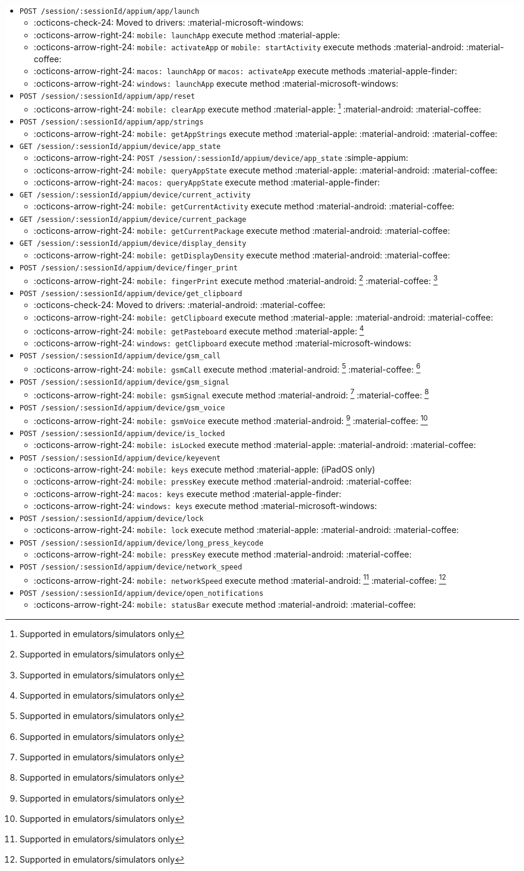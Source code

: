 - `POST /session/:sessionId/appium/app/launch`
    - :octicons-check-24: Moved to drivers: :material-microsoft-windows:
    - :octicons-arrow-right-24: `mobile: launchApp` execute method :material-apple:
    - :octicons-arrow-right-24: `mobile: activateApp` or `mobile: startActivity` execute methods :material-android: :material-coffee:
    - :octicons-arrow-right-24: `macos: launchApp` or `macos: activateApp` execute methods :material-apple-finder:
    - :octicons-arrow-right-24: `windows: launchApp` execute method :material-microsoft-windows:
- `POST /session/:sessionId/appium/app/reset`
    - :octicons-arrow-right-24: `mobile: clearApp` execute method :material-apple: [^sim] :material-android: :material-coffee:
- `POST /session/:sessionId/appium/app/strings`
    - :octicons-arrow-right-24: `mobile: getAppStrings` execute method :material-apple: :material-android: :material-coffee:
- `GET /session/:sessionId/appium/device/app_state`
    - :octicons-arrow-right-24: `POST /session/:sessionId/appium/device/app_state` :simple-appium:
    - :octicons-arrow-right-24: `mobile: queryAppState` execute method :material-apple: :material-android: :material-coffee:
    - :octicons-arrow-right-24: `macos: queryAppState` execute method :material-apple-finder:
- `GET /session/:sessionId/appium/device/current_activity`
    - :octicons-arrow-right-24: `mobile: getCurrentActivity` execute method :material-android: :material-coffee:
- `GET /session/:sessionId/appium/device/current_package`
    - :octicons-arrow-right-24: `mobile: getCurrentPackage` execute method :material-android: :material-coffee:
- `GET /session/:sessionId/appium/device/display_density`
    - :octicons-arrow-right-24: `mobile: getDisplayDensity` execute method :material-android: :material-coffee:
- `POST /session/:sessionId/appium/device/finger_print`
    - :octicons-arrow-right-24: `mobile: fingerPrint` execute method :material-android: [^sim] :material-coffee: [^sim]
- `POST /session/:sessionId/appium/device/get_clipboard`
    - :octicons-check-24: Moved to drivers: :material-android: :material-coffee:
    - :octicons-arrow-right-24: `mobile: getClipboard` execute method :material-apple: :material-android: :material-coffee:
    - :octicons-arrow-right-24: `mobile: getPasteboard` execute method :material-apple: [^sim]
    - :octicons-arrow-right-24: `windows: getClipboard` execute method :material-microsoft-windows:
- `POST /session/:sessionId/appium/device/gsm_call`
    - :octicons-arrow-right-24: `mobile: gsmCall` execute method :material-android: [^sim] :material-coffee: [^sim]
- `POST /session/:sessionId/appium/device/gsm_signal`
    - :octicons-arrow-right-24: `mobile: gsmSignal` execute method :material-android: [^sim] :material-coffee: [^sim]
- `POST /session/:sessionId/appium/device/gsm_voice`
    - :octicons-arrow-right-24: `mobile: gsmVoice` execute method :material-android: [^sim] :material-coffee: [^sim]
- `POST /session/:sessionId/appium/device/is_locked`
    - :octicons-arrow-right-24: `mobile: isLocked` execute method :material-apple: :material-android: :material-coffee:
- `POST /session/:sessionId/appium/device/keyevent`
    - :octicons-arrow-right-24: `mobile: keys` execute method :material-apple: (iPadOS only)
    - :octicons-arrow-right-24: `mobile: pressKey` execute method :material-android: :material-coffee:
    - :octicons-arrow-right-24: `macos: keys` execute method :material-apple-finder:
    - :octicons-arrow-right-24: `windows: keys` execute method :material-microsoft-windows:
- `POST /session/:sessionId/appium/device/lock`
    - :octicons-arrow-right-24: `mobile: lock` execute method :material-apple: :material-android: :material-coffee:
- `POST /session/:sessionId/appium/device/long_press_keycode`
    - :octicons-arrow-right-24: `mobile: pressKey` execute method :material-android: :material-coffee:
- `POST /session/:sessionId/appium/device/network_speed`
    - :octicons-arrow-right-24: `mobile: networkSpeed` execute method :material-android: [^sim] :material-coffee: [^sim]
- `POST /session/:sessionId/appium/device/open_notifications`
    - :octicons-arrow-right-24: `mobile: statusBar` execute method :material-android: :material-coffee:

[^sim]: Supported in emulators/simulators only